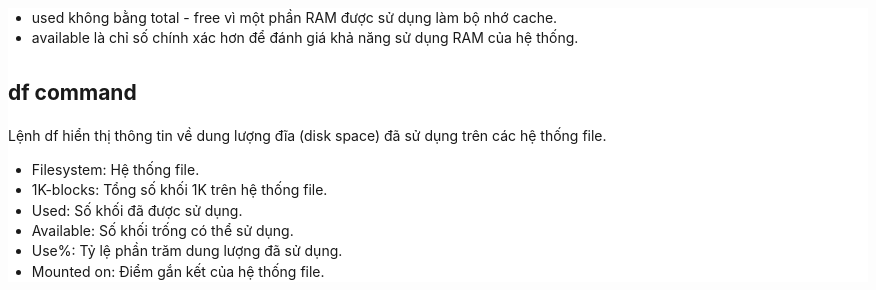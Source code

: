 - used không bằng total - free vì một phần RAM được sử dụng làm bộ nhớ cache.
 -  available là chỉ số chính xác hơn để đánh giá khả năng sử dụng RAM của hệ thống.

## df command


Lệnh df hiển thị thông tin về dung lượng đĩa (disk space) đã sử dụng trên các hệ thống file.

   - Filesystem: Hệ thống file.
   - 1K-blocks: Tổng số khối 1K trên hệ thống file.
   - Used: Số khối đã được sử dụng.
   - Available: Số khối trống có thể sử dụng.
   - Use%: Tỷ lệ phần trăm dung lượng đã sử dụng.
   - Mounted on: Điểm gắn kết của hệ thống file.

